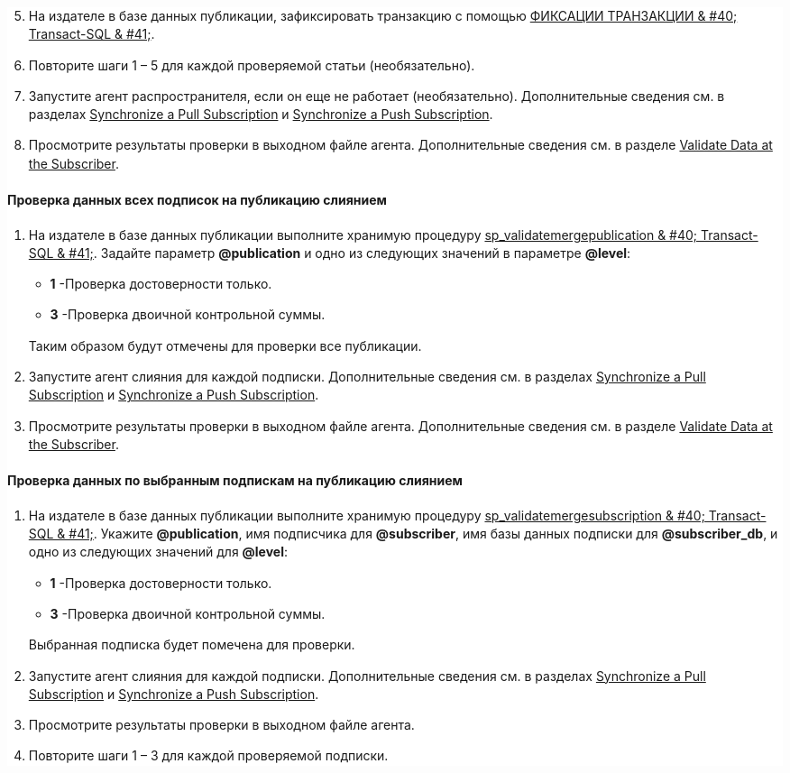 5.  На издателе в базе данных публикации, зафиксировать транзакцию с помощью [ФИКСАЦИИ ТРАНЗАКЦИИ & #40; Transact-SQL & #41;](../../t-sql/language-elements/commit-transaction-transact-sql.md).  
  
6.  Повторите шаги 1 – 5 для каждой проверяемой статьи (необязательно).  
  
7.  Запустите агент распространителя, если он еще не работает (необязательно). Дополнительные сведения см. в разделах [Synchronize a Pull Subscription](../../relational-databases/replication/synchronize-a-pull-subscription.md) и [Synchronize a Push Subscription](../../relational-databases/replication/synchronize-a-push-subscription.md).  
  
8.  Просмотрите результаты проверки в выходном файле агента. Дополнительные сведения см. в разделе [Validate Data at the Subscriber](../../relational-databases/replication/validate-data-at-the-subscriber.md).  
  
#### Проверка данных всех подписок на публикацию слиянием  
  
1.  На издателе в базе данных публикации выполните хранимую процедуру [sp_validatemergepublication & #40; Transact-SQL & #41;](../../relational-databases/system-stored-procedures/sp-validatemergepublication-transact-sql.md). Задайте параметр **@publication** и одно из следующих значений в параметре **@level**:  
  
    -   **1** -Проверка достоверности только.  
  
    -   **3** -Проверка двоичной контрольной суммы.  
  
     Таким образом будут отмечены для проверки все публикации.  
  
2.  Запустите агент слияния для каждой подписки. Дополнительные сведения см. в разделах [Synchronize a Pull Subscription](../../relational-databases/replication/synchronize-a-pull-subscription.md) и [Synchronize a Push Subscription](../../relational-databases/replication/synchronize-a-push-subscription.md).  
  
3.  Просмотрите результаты проверки в выходном файле агента. Дополнительные сведения см. в разделе [Validate Data at the Subscriber](../../relational-databases/replication/validate-data-at-the-subscriber.md).  
  
#### Проверка данных по выбранным подпискам на публикацию слиянием  
  
1.  На издателе в базе данных публикации выполните хранимую процедуру [sp_validatemergesubscription & #40; Transact-SQL & #41;](../../relational-databases/system-stored-procedures/sp-validatemergesubscription-transact-sql.md). Укажите **@publication**, имя подписчика для **@subscriber**, имя базы данных подписки для **@subscriber_db**, и одно из следующих значений для **@level**:  
  
    -   **1** -Проверка достоверности только.  
  
    -   **3** -Проверка двоичной контрольной суммы.  
  
     Выбранная подписка будет помечена для проверки.  
  
2.  Запустите агент слияния для каждой подписки. Дополнительные сведения см. в разделах [Synchronize a Pull Subscription](../../relational-databases/replication/synchronize-a-pull-subscription.md) и [Synchronize a Push Subscription](../../relational-databases/replication/synchronize-a-push-subscription.md).  
  
3.  Просмотрите результаты проверки в выходном файле агента.  
  
4.  Повторите шаги 1 – 3 для каждой проверяемой подписки.  
  
